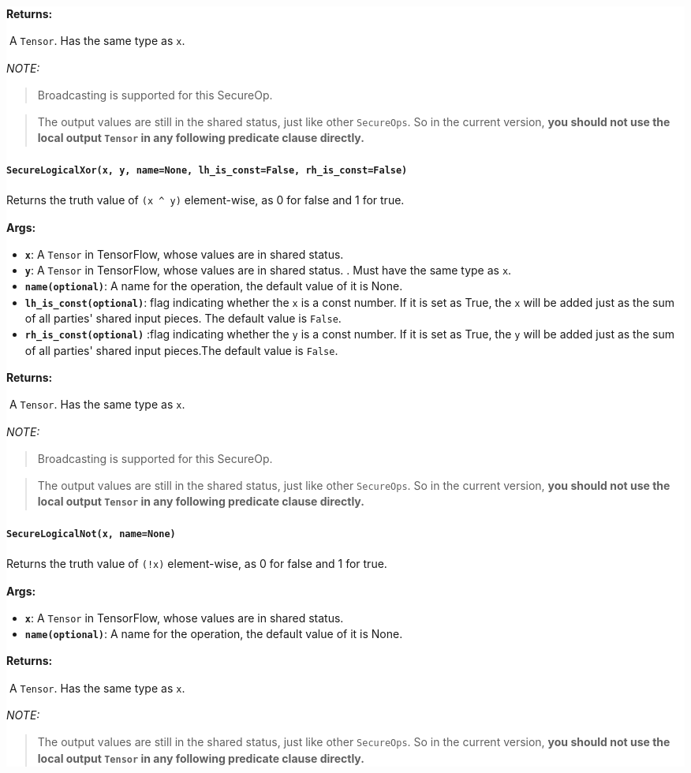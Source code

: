   **Returns:**

  ​	A `Tensor`. Has the same type as `x`.

  *NOTE:* 

  > Broadcasting is supported for this SecureOp.

  > The output values are still in the shared status, just like other `SecureOps`. So in the current version, **you should not use the local output `Tensor` in any following predicate clause directly.**

#### `SecureLogicalXor(x, y, name=None, lh_is_const=False, rh_is_const=False)`

  Returns the truth value of `(x ^ y)` element-wise, as 0 for false and 1 for true.

  **Args:**

  - **`x`**: A `Tensor` in TensorFlow, whose values are in shared status. 
  - **`y`**: A `Tensor` in TensorFlow, whose values are in shared status. . Must have the same type as `x`.
  - **`name(optional)`**: A name for the operation, the default value of it is None.
  - **`lh_is_const(optional)`**: flag indicating whether the `x` is a const number. If it is set as True, the `x` will be added just as the sum of all parties' shared input pieces. The default value is `False`.
  - **`rh_is_const(optional)`** :flag indicating whether the `y` is a const number. If it is set as True, the `y` will be added just as the sum of all parties' shared input pieces.The default value is `False`.

  **Returns:**

  ​	A `Tensor`. Has the same type as `x`.

  *NOTE:* 

  > Broadcasting is supported for this SecureOp.

  > The output values are still in the shared status, just like other `SecureOps`. So in the current version, **you should not use the local output `Tensor` in any following predicate clause directly.**

#### `SecureLogicalNot(x, name=None)`

  Returns the truth value of `(!x)` element-wise, as 0 for false and 1 for true.

  **Args:**

  - **`x`**: A `Tensor` in TensorFlow, whose values are in shared status. 
  - **`name(optional)`**: A name for the operation, the default value of it is None.

  **Returns:**

  ​	A `Tensor`. Has the same type as `x`.

  *NOTE:* 

  > The output values are still in the shared status, just like other `SecureOps`. So in the current version, **you should not use the local output `Tensor` in any following predicate clause directly.**
